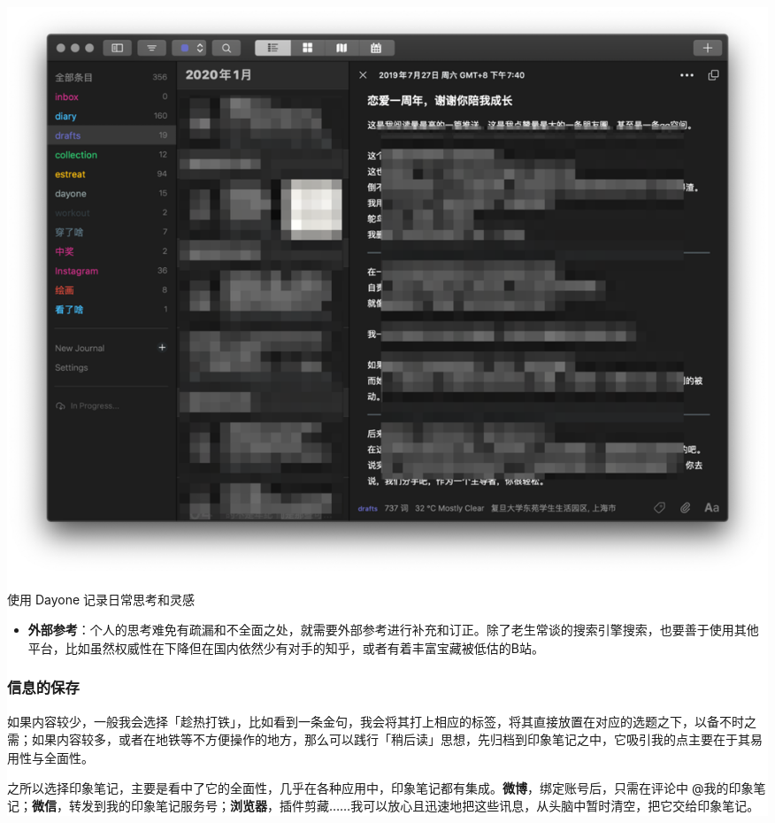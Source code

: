 ![%E5%86%99%E4%BD%9C%E6%96%B0%E4%BA%BA%E5%88%9D%E9%95%BF%E6%88%90%EF%BC%8C%E6%88%91%E6%9C%89%E8%BF%99%E4%BA%9B%E5%BF%83%E5%BE%97%E6%83%B3%E4%B8%8E%E4%BD%A0%E5%88%86%E4%BA%AB%20f3e220edebf742599996d8871bdc9fd0/d218dd7098a871eb5793346207144f1d.png](%E5%86%99%E4%BD%9C%E6%96%B0%E4%BA%BA%E5%88%9D%E9%95%BF%E6%88%90%EF%BC%8C%E6%88%91%E6%9C%89%E8%BF%99%E4%BA%9B%E5%BF%83%E5%BE%97%E6%83%B3%E4%B8%8E%E4%BD%A0%E5%88%86%E4%BA%AB%20f3e220edebf742599996d8871bdc9fd0/d218dd7098a871eb5793346207144f1d.png)

使用 Dayone 记录日常思考和灵感

- **外部参考**：个人的思考难免有疏漏和不全面之处，就需要外部参考进行补充和订正。除了老生常谈的搜索引擎搜索，也要善于使用其他平台，比如虽然权威性在下降但在国内依然少有对手的知乎，或者有着丰富宝藏被低估的B站。

### 信息的保存

如果内容较少，一般我会选择「趁热打铁」，比如看到一条金句，我会将其打上相应的标签，将其直接放置在对应的选题之下，以备不时之需；如果内容较多，或者在地铁等不方便操作的地方，那么可以践行「稍后读」思想，先归档到印象笔记之中，它吸引我的点主要在于其易用性与全面性。

之所以选择印象笔记，主要是看中了它的全面性，几乎在各种应用中，印象笔记都有集成。**微博**，绑定账号后，只需在评论中 @我的印象笔记；**微信**，转发到我的印象笔记服务号；**浏览器**，插件剪藏……我可以放心且迅速地把这些讯息，从头脑中暂时清空，把它交给印象笔记。
